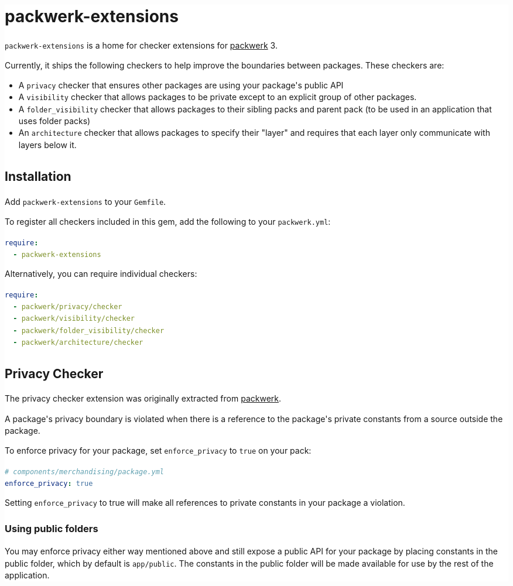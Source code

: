 # packwerk-extensions

`packwerk-extensions` is a home for checker extensions for [packwerk](https://github.com/Shopify/packwerk) 3.

Currently, it ships the following checkers to help improve the boundaries between packages. These checkers are:
- A `privacy` checker that ensures other packages are using your package's public API
- A `visibility` checker that allows packages to be private except to an explicit group of other packages.
- A `folder_visibility` checker that allows packages to their sibling packs and parent pack (to be used in an application that uses folder packs)
- An `architecture` checker that allows packages to specify their "layer" and requires that each layer only communicate with layers below it.

## Installation

Add `packwerk-extensions` to your `Gemfile`.

To register all checkers included in this gem, add the following to your `packwerk.yml`:

```yaml
require:
  - packwerk-extensions
```

Alternatively, you can require individual checkers:

```yaml
require:
  - packwerk/privacy/checker
  - packwerk/visibility/checker
  - packwerk/folder_visibility/checker
  - packwerk/architecture/checker
```

## Privacy Checker
The privacy checker extension was originally extracted from [packwerk](https://github.com/Shopify/packwerk).

A package's privacy boundary is violated when there is a reference to the package's private constants from a source outside the package.

To enforce privacy for your package, set `enforce_privacy` to `true` on your pack:

```yaml
# components/merchandising/package.yml
enforce_privacy: true
```

Setting `enforce_privacy` to true will make all references to private constants in your package a violation.

### Using public folders
You may enforce privacy either way mentioned above and still expose a public API for your package by placing constants in the public folder, which by default is `app/public`. The constants in the public folder will be made available for use by the rest of the application.
